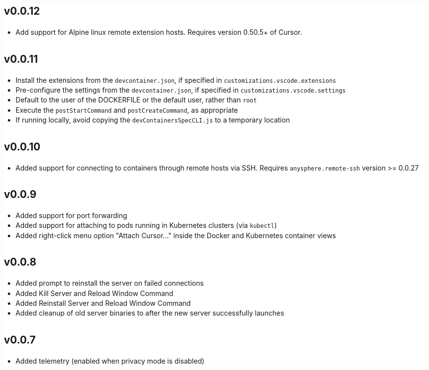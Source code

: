 ## v0.0.12
- Add support for Alpine linux remote extension hosts. Requires version 0.50.5+ of Cursor.

## v0.0.11

- Install the extensions from the `devcontainer.json`, if specified in `customizations.vscode.extensions`
- Pre-configure the settings from the `devcontainer.json`, if specified in `customizations.vscode.settings`
- Default to the user of the DOCKERFILE or the default user, rather than `root`
- Execute the `postStartCommand` and `postCreateCommand`, as appropriate
- If running locally, avoid copying the `devContainersSpecCLI.js` to a temporary location

## v0.0.10

- Added support for connecting to containers through remote hosts via SSH. Requires `anysphere.remote-ssh` version >= 0.0.27

## v0.0.9

- Added support for port forwarding
- Added support for attaching to pods running in Kubernetes clusters (via `kubectl`)
- Added right-click menu option "Attach Cursor..." inside the Docker and Kubernetes container views


## v0.0.8

- Added prompt to reinstall the server on failed connections
- Added Kill Server and Reload Window Command
- Added Reinstall Server and Reload Window Command
- Added cleanup of old server binaries to after the new server successfully launches

## v0.0.7

- Added telemetry (enabled when privacy mode is disabled)
